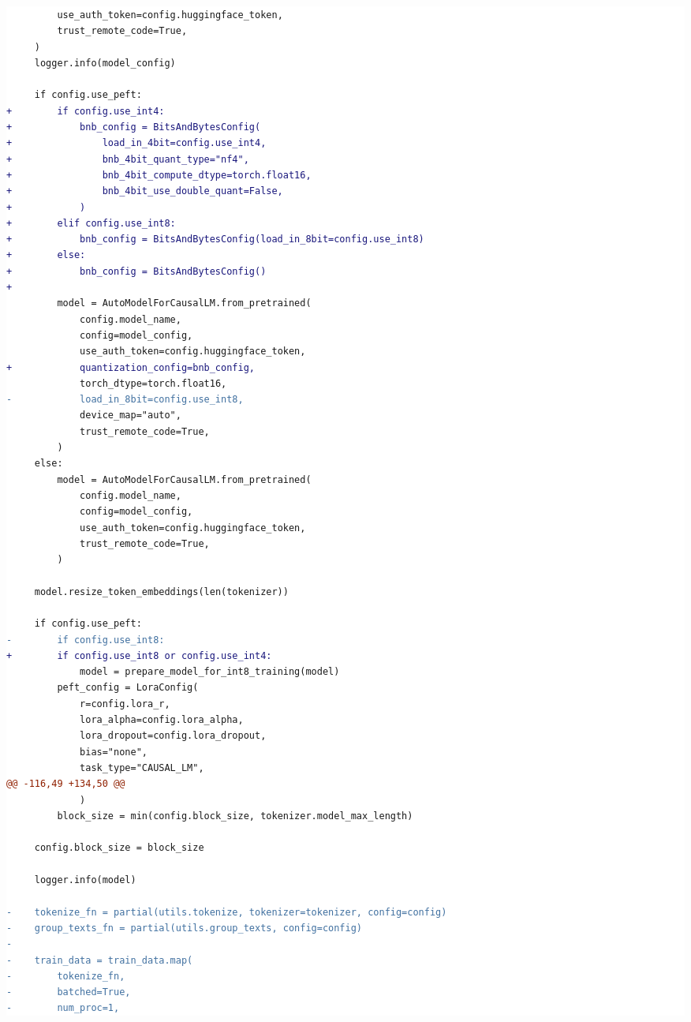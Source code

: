 ```diff
         use_auth_token=config.huggingface_token,
         trust_remote_code=True,
     )
     logger.info(model_config)
 
     if config.use_peft:
+        if config.use_int4:
+            bnb_config = BitsAndBytesConfig(
+                load_in_4bit=config.use_int4,
+                bnb_4bit_quant_type="nf4",
+                bnb_4bit_compute_dtype=torch.float16,
+                bnb_4bit_use_double_quant=False,
+            )
+        elif config.use_int8:
+            bnb_config = BitsAndBytesConfig(load_in_8bit=config.use_int8)
+        else:
+            bnb_config = BitsAndBytesConfig()
+
         model = AutoModelForCausalLM.from_pretrained(
             config.model_name,
             config=model_config,
             use_auth_token=config.huggingface_token,
+            quantization_config=bnb_config,
             torch_dtype=torch.float16,
-            load_in_8bit=config.use_int8,
             device_map="auto",
             trust_remote_code=True,
         )
     else:
         model = AutoModelForCausalLM.from_pretrained(
             config.model_name,
             config=model_config,
             use_auth_token=config.huggingface_token,
             trust_remote_code=True,
         )
 
     model.resize_token_embeddings(len(tokenizer))
 
     if config.use_peft:
-        if config.use_int8:
+        if config.use_int8 or config.use_int4:
             model = prepare_model_for_int8_training(model)
         peft_config = LoraConfig(
             r=config.lora_r,
             lora_alpha=config.lora_alpha,
             lora_dropout=config.lora_dropout,
             bias="none",
             task_type="CAUSAL_LM",
@@ -116,49 +134,50 @@
             )
         block_size = min(config.block_size, tokenizer.model_max_length)
 
     config.block_size = block_size
 
     logger.info(model)
 
-    tokenize_fn = partial(utils.tokenize, tokenizer=tokenizer, config=config)
-    group_texts_fn = partial(utils.group_texts, config=config)
-
-    train_data = train_data.map(
-        tokenize_fn,
-        batched=True,
-        num_proc=1,
```